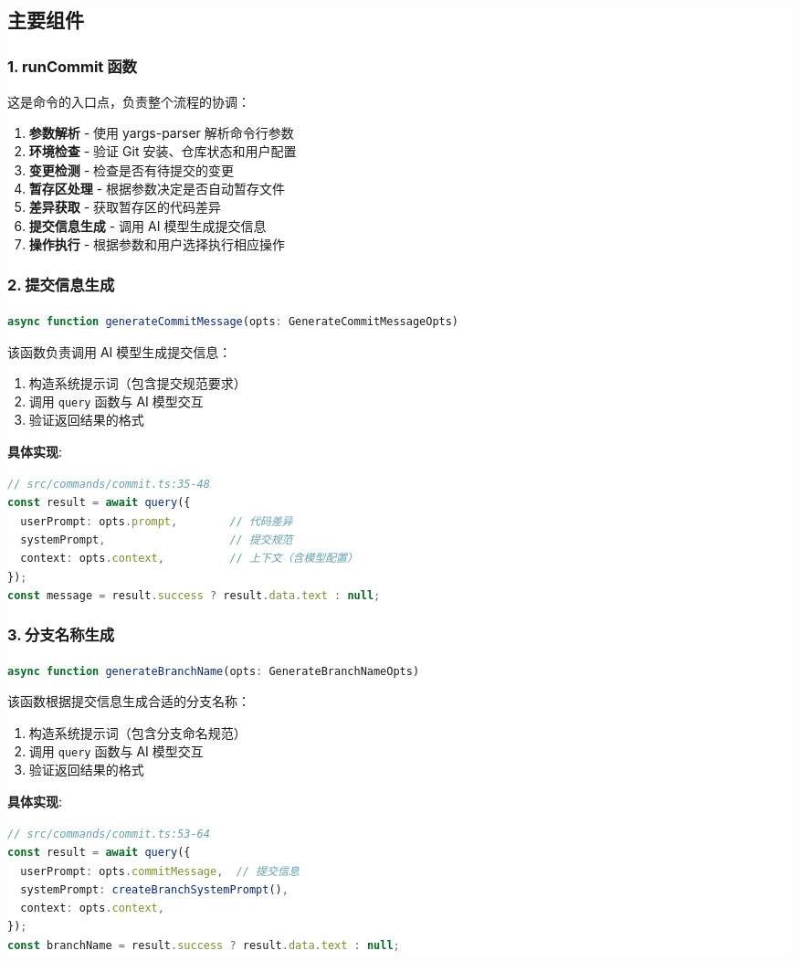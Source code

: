 ## 主要组件

### 1. runCommit 函数

这是命令的入口点，负责整个流程的协调：

1. **参数解析** - 使用 yargs-parser 解析命令行参数
2. **环境检查** - 验证 Git 安装、仓库状态和用户配置
3. **变更检测** - 检查是否有待提交的变更
4. **暂存区处理** - 根据参数决定是否自动暂存文件
5. **差异获取** - 获取暂存区的代码差异
6. **提交信息生成** - 调用 AI 模型生成提交信息
7. **操作执行** - 根据参数和用户选择执行相应操作

### 2. 提交信息生成

```typescript
async function generateCommitMessage(opts: GenerateCommitMessageOpts)
```

该函数负责调用 AI 模型生成提交信息：

1. 构造系统提示词（包含提交规范要求）
2. 调用 `query` 函数与 AI 模型交互
3. 验证返回结果的格式

**具体实现**:

```typescript
// src/commands/commit.ts:35-48
const result = await query({
  userPrompt: opts.prompt,        // 代码差异
  systemPrompt,                   // 提交规范
  context: opts.context,          // 上下文（含模型配置）
});
const message = result.success ? result.data.text : null;
```

### 3. 分支名称生成

```typescript
async function generateBranchName(opts: GenerateBranchNameOpts)
```

该函数根据提交信息生成合适的分支名称：

1. 构造系统提示词（包含分支命名规范）
2. 调用 `query` 函数与 AI 模型交互
3. 验证返回结果的格式

**具体实现**:

```typescript
// src/commands/commit.ts:53-64
const result = await query({
  userPrompt: opts.commitMessage,  // 提交信息
  systemPrompt: createBranchSystemPrompt(),
  context: opts.context,
});
const branchName = result.success ? result.data.text : null;
```
